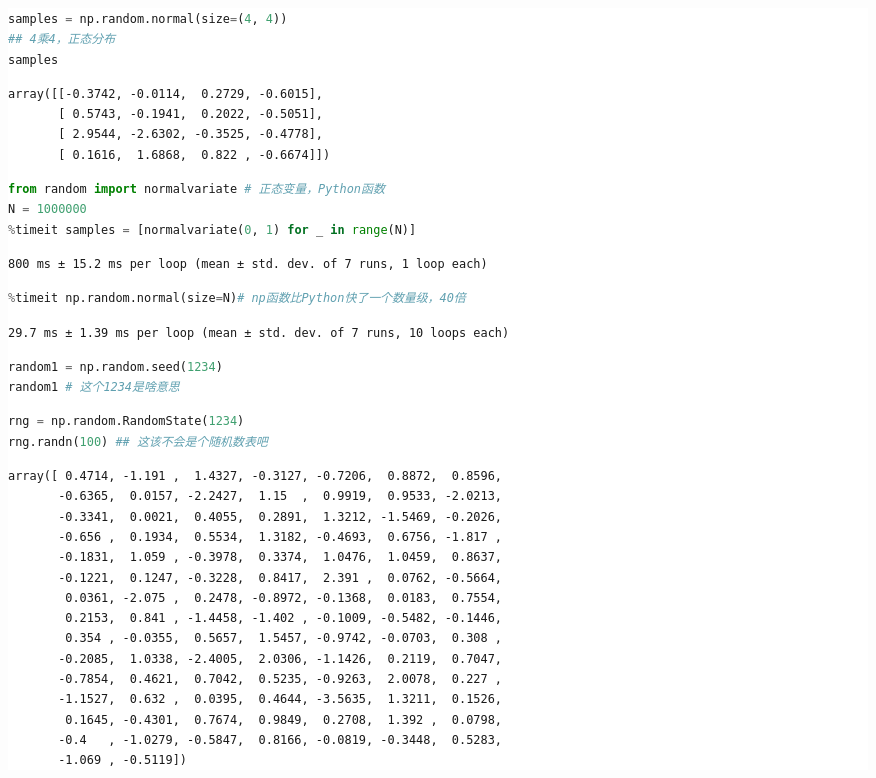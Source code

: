 ```python
samples = np.random.normal(size=(4, 4))
## 4乘4，正态分布
samples
```




    array([[-0.3742, -0.0114,  0.2729, -0.6015],
           [ 0.5743, -0.1941,  0.2022, -0.5051],
           [ 2.9544, -2.6302, -0.3525, -0.4778],
           [ 0.1616,  1.6868,  0.822 , -0.6674]])




```python
from random import normalvariate # 正态变量，Python函数
N = 1000000
%timeit samples = [normalvariate(0, 1) for _ in range(N)]
```

    800 ms ± 15.2 ms per loop (mean ± std. dev. of 7 runs, 1 loop each)
    


```python
%timeit np.random.normal(size=N)# np函数比Python快了一个数量级，40倍
```

    29.7 ms ± 1.39 ms per loop (mean ± std. dev. of 7 runs, 10 loops each)
    


```python
random1 = np.random.seed(1234)
random1 # 这个1234是啥意思
```


```python
rng = np.random.RandomState(1234)
rng.randn(100) ## 这该不会是个随机数表吧
```




    array([ 0.4714, -1.191 ,  1.4327, -0.3127, -0.7206,  0.8872,  0.8596,
           -0.6365,  0.0157, -2.2427,  1.15  ,  0.9919,  0.9533, -2.0213,
           -0.3341,  0.0021,  0.4055,  0.2891,  1.3212, -1.5469, -0.2026,
           -0.656 ,  0.1934,  0.5534,  1.3182, -0.4693,  0.6756, -1.817 ,
           -0.1831,  1.059 , -0.3978,  0.3374,  1.0476,  1.0459,  0.8637,
           -0.1221,  0.1247, -0.3228,  0.8417,  2.391 ,  0.0762, -0.5664,
            0.0361, -2.075 ,  0.2478, -0.8972, -0.1368,  0.0183,  0.7554,
            0.2153,  0.841 , -1.4458, -1.402 , -0.1009, -0.5482, -0.1446,
            0.354 , -0.0355,  0.5657,  1.5457, -0.9742, -0.0703,  0.308 ,
           -0.2085,  1.0338, -2.4005,  2.0306, -1.1426,  0.2119,  0.7047,
           -0.7854,  0.4621,  0.7042,  0.5235, -0.9263,  2.0078,  0.227 ,
           -1.1527,  0.632 ,  0.0395,  0.4644, -3.5635,  1.3211,  0.1526,
            0.1645, -0.4301,  0.7674,  0.9849,  0.2708,  1.392 ,  0.0798,
           -0.4   , -1.0279, -0.5847,  0.8166, -0.0819, -0.3448,  0.5283,
           -1.069 , -0.5119])
